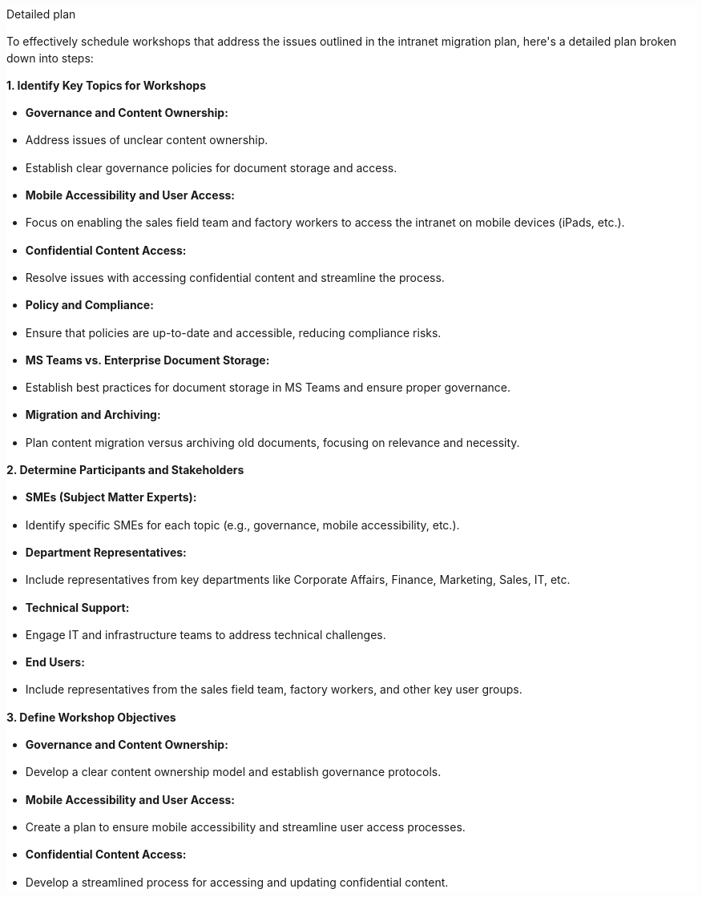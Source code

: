 Detailed plan

To effectively schedule workshops that address the issues outlined in the intranet migration plan, here's a detailed plan broken down into steps:

**1. Identify Key Topics for Workshops**

- **Governance and Content Ownership:**

- Address issues of unclear content ownership.
- Establish clear governance policies for document storage and access.

- **Mobile Accessibility and User Access:**

- Focus on enabling the sales field team and factory workers to access the intranet on mobile devices (iPads, etc.).

- **Confidential Content Access:**

- Resolve issues with accessing confidential content and streamline the process.

- **Policy and Compliance:**

- Ensure that policies are up-to-date and accessible, reducing compliance risks.

- **MS Teams vs. Enterprise Document Storage:**

- Establish best practices for document storage in MS Teams and ensure proper governance.

- **Migration and Archiving:**

- Plan content migration versus archiving old documents, focusing on relevance and necessity.

**2. Determine Participants and Stakeholders**

- **SMEs (Subject Matter Experts):**

- Identify specific SMEs for each topic (e.g., governance, mobile accessibility, etc.).

- **Department Representatives:**

- Include representatives from key departments like Corporate Affairs, Finance, Marketing, Sales, IT, etc.

- **Technical Support:**

- Engage IT and infrastructure teams to address technical challenges.

- **End Users:**

- Include representatives from the sales field team, factory workers, and other key user groups.

**3. Define Workshop Objectives**

- **Governance and Content Ownership:**

- Develop a clear content ownership model and establish governance protocols.

- **Mobile Accessibility and User Access:**

- Create a plan to ensure mobile accessibility and streamline user access processes.

- **Confidential Content Access:**

- Develop a streamlined process for accessing and updating confidential content.
